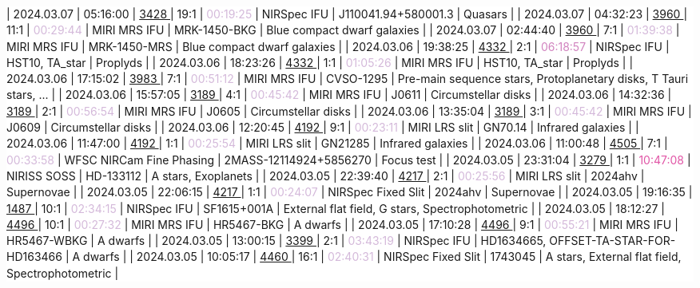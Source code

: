 | 2024.03.07 | 05:16:00  | <a href="https://www.stsci.edu/jwst-program-info/program/?program=3428"> 3428 </a> |  19:1  |  <span style="color:#d4b9da;"> 00:19:25 </span>  | NIRSpec IFU              | J110041.94+580001.3                          |  Quasars                                          |
| 2024.03.07 | 04:32:23  | <a href="https://www.stsci.edu/jwst-program-info/program/?program=3960"> 3960 </a> |  11:1  |  <span style="color:#d4b9da;"> 00:29:44 </span>  | MIRI MRS IFU   | MRK-1450-BKG                                 |  Blue compact dwarf galaxies                      |
| 2024.03.07 | 02:44:40  | <a href="https://www.stsci.edu/jwst-program-info/program/?program=3960"> 3960 </a> |   7:1  |  <span style="color:#d4b9da;"> 01:39:38 </span>  | MIRI MRS IFU   | MRK-1450-MRS                                 |  Blue compact dwarf galaxies                      |
| 2024.03.06 | 19:38:25  | <a href="https://www.stsci.edu/jwst-program-info/program/?program=4332"> 4332 </a> |   2:1  |  <span style="color:#d183bf;"> 06:18:57 </span>  | NIRSpec IFU              | HST10, TA_star                               |  Proplyds                                         |
| 2024.03.06 | 18:23:26  | <a href="https://www.stsci.edu/jwst-program-info/program/?program=4332"> 4332 </a> |   1:1  |  <span style="color:#d4b9da;"> 01:05:26 </span>  | MIRI MRS IFU   | HST10, TA_star                               |  Proplyds                                         |
| 2024.03.06 | 17:15:02  | <a href="https://www.stsci.edu/jwst-program-info/program/?program=3983"> 3983 </a> |   7:1  |  <span style="color:#d4b9da;"> 00:51:12 </span>  | MIRI MRS IFU   | CVSO-1295                                    |  Pre-main sequence stars,  Protoplanetary disks,  T Tauri stars, ... |
| 2024.03.06 | 15:57:05  | <a href="https://www.stsci.edu/jwst-program-info/program/?program=3189"> 3189 </a> |   4:1  |  <span style="color:#d4b9da;"> 00:45:42 </span>  | MIRI MRS IFU   | J0611                                        |  Circumstellar disks                              |
| 2024.03.06 | 14:32:36  | <a href="https://www.stsci.edu/jwst-program-info/program/?program=3189"> 3189 </a> |   2:1  |  <span style="color:#d4b9da;"> 00:56:54 </span>  | MIRI MRS IFU   | J0605                                        |  Circumstellar disks                              |
| 2024.03.06 | 13:35:04  | <a href="https://www.stsci.edu/jwst-program-info/program/?program=3189"> 3189 </a> |   3:1  |  <span style="color:#d4b9da;"> 00:45:42 </span>  | MIRI MRS IFU   | J0609                                        |  Circumstellar disks                              |
| 2024.03.06 | 12:20:45  | <a href="https://www.stsci.edu/jwst-program-info/program/?program=4192"> 4192 </a> |   9:1  |  <span style="color:#d4b9da;"> 00:23:11 </span>  | MIRI LRS slit      | GN70.14                                      |  Infrared galaxies                                |
| 2024.03.06 | 11:47:00  | <a href="https://www.stsci.edu/jwst-program-info/program/?program=4192"> 4192 </a> |   1:1  |  <span style="color:#d4b9da;"> 00:25:54 </span>  | MIRI LRS slit      | GN21285                                      |  Infrared galaxies                                |
| 2024.03.06 | 11:00:48  | <a href="https://www.stsci.edu/jwst-program-info/program/?program=4505"> 4505 </a> |   7:1  |  <span style="color:#d4b9da;"> 00:33:58 </span>  | WFSC NIRCam Fine Phasing              | 2MASS-12114924+5856270                       |  Focus test                                       |
| 2024.03.05 | 23:31:04  | <a href="https://www.stsci.edu/jwst-program-info/program/?program=3279"> 3279 </a> |   1:1  |  <span style="color:#e155a6;"> 10:47:08 </span>  | NIRISS SOSS  | HD-133112                                    |  A stars,  Exoplanets                             |
| 2024.03.05 | 22:39:40  | <a href="https://www.stsci.edu/jwst-program-info/program/?program=4217"> 4217 </a> |   2:1  |  <span style="color:#d4b9da;"> 00:25:56 </span>  | MIRI LRS slit      | 2024ahv                                      |  Supernovae                                       |
| 2024.03.05 | 22:06:15  | <a href="https://www.stsci.edu/jwst-program-info/program/?program=4217"> 4217 </a> |   1:1  |  <span style="color:#d4b9da;"> 00:24:07 </span>  | NIRSpec Fixed Slit       | 2024ahv                                      |  Supernovae                                       |
| 2024.03.05 | 19:16:35  | <a href="https://www.stsci.edu/jwst-program-info/program/?program=1487"> 1487 </a> |  10:1  |  <span style="color:#d4b9da;"> 02:34:15 </span>  | NIRSpec IFU              | SF1615+001A                                  |  External flat field,  G stars,  Spectrophotometric |
| 2024.03.05 | 18:12:27  | <a href="https://www.stsci.edu/jwst-program-info/program/?program=4496"> 4496 </a> |  10:1  |  <span style="color:#d4b9da;"> 00:27:32 </span>  | MIRI MRS IFU   | HR5467-BKG                                   |  A dwarfs                                         |
| 2024.03.05 | 17:10:28  | <a href="https://www.stsci.edu/jwst-program-info/program/?program=4496"> 4496 </a> |   9:1  |  <span style="color:#d4b9da;"> 00:55:21 </span>  | MIRI MRS IFU   | HR5467-WBKG                                  |  A dwarfs                                         |
| 2024.03.05 | 13:00:15  | <a href="https://www.stsci.edu/jwst-program-info/program/?program=3399"> 3399 </a> |   2:1  |  <span style="color:#d4b9da;"> 03:43:19 </span>  | NIRSpec IFU              | HD1634665, OFFSET-TA-STAR-FOR-HD163466       |  A dwarfs                                         |
| 2024.03.05 | 10:05:17  | <a href="https://www.stsci.edu/jwst-program-info/program/?program=4460"> 4460 </a> |  16:1  |  <span style="color:#d4b9da;"> 02:40:31 </span>  | NIRSpec Fixed Slit       | 1743045                                      |  A stars,  External flat field,  Spectrophotometric |
